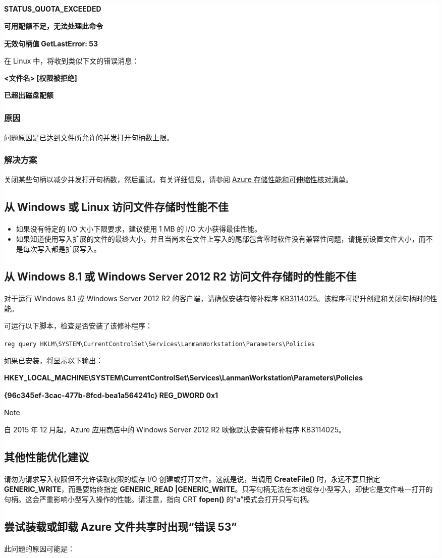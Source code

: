 **STATUS\_QUOTA\_EXCEEDED**

**可用配额不足，无法处理此命令**

**无效句柄值 GetLastError: 53**

在 Linux 中，将收到类似下文的错误消息：

**<文件名> [权限被拒绝]**

**已超出磁盘配额**

### 原因
问题原因是已达到文件所允许的并发打开句柄数上限。

### 解决方案
关闭某些句柄以减少并发打开句柄数，然后重试。有关详细信息，请参阅 [Azure 存储性能和可伸缩性核对清单](./storage-performance-checklist.md)。

<a id="slowboth"></a>

## 从 Windows 或 Linux 访问文件存储时性能不佳
* 如果没有特定的 I/O 大小下限要求，建议使用 1 MB 的 I/O 大小获得最佳性能。
* 如果知道使用写入扩展的文件的最终大小，并且当尚未在文件上写入的尾部包含零时软件没有兼容性问题，请提前设置文件大小，而不是每次写入都是扩展写入。

<a id="windowsslow"></a>

## 从 Windows 8.1 或 Windows Server 2012 R2 访问文件存储时的性能不佳
对于运行 Windows 8.1 或 Windows Server 2012 R2 的客户端，请确保安装有修补程序 [KB3114025](https://support.microsoft.com/zh-cn/kb/3114025)。该程序可提升创建和关闭句柄时的性能。

可运行以下脚本，检查是否安装了该修补程序：

`reg query HKLM\SYSTEM\CurrentControlSet\Services\LanmanWorkstation\Parameters\Policies`  

如果已安装，将显示以下输出：

**HKEY\_LOCAL\_MACHINE\\SYSTEM\\CurrentControlSet\\Services\\LanmanWorkstation\\Parameters\\Policies**

**{96c345ef-3cac-477b-8fcd-bea1a564241c} REG\_DWORD 0x1**

> [!NOTE]
>自 2015 年 12 月起，Azure 应用商店中的 Windows Server 2012 R2 映像默认安装有修补程序 KB3114025。

<a id="additional"></a>

## 其他性能优化建议
请勿为请求写入权限但不允许读取权限的缓存 I/O 创建或打开文件。这就是说，当调用 **CreateFile()** 时，永远不要只指定 **GENERIC\_WRITE**，而是要始终指定 **GENERIC\_READ |GENERIC\_WRITE**。只写句柄无法在本地缓存小型写入，即使它是文件唯一打开的句柄。这会严重影响小型写入操作的性能。请注意，指向 CRT **fopen()** 的“a”模式会打开只写句柄。

<a id="error53"></a>

## 尝试装载或卸载 Azure 文件共享时出现“错误 53”
此问题的原因可能是：
